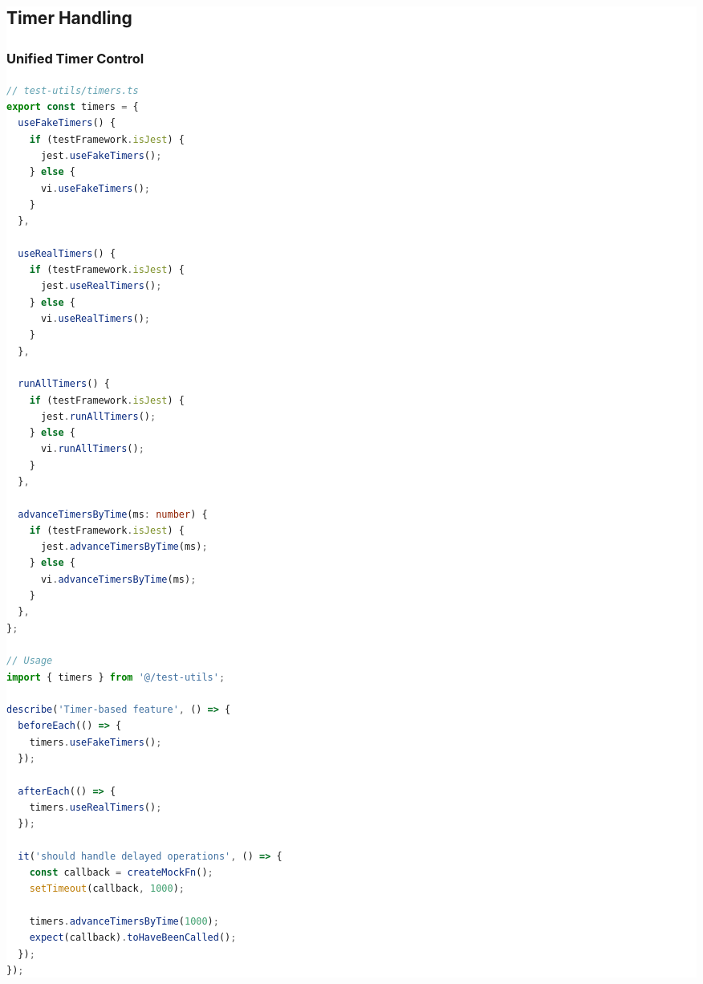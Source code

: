 ## Timer Handling

### Unified Timer Control

```typescript
// test-utils/timers.ts
export const timers = {
  useFakeTimers() {
    if (testFramework.isJest) {
      jest.useFakeTimers();
    } else {
      vi.useFakeTimers();
    }
  },

  useRealTimers() {
    if (testFramework.isJest) {
      jest.useRealTimers();
    } else {
      vi.useRealTimers();
    }
  },

  runAllTimers() {
    if (testFramework.isJest) {
      jest.runAllTimers();
    } else {
      vi.runAllTimers();
    }
  },

  advanceTimersByTime(ms: number) {
    if (testFramework.isJest) {
      jest.advanceTimersByTime(ms);
    } else {
      vi.advanceTimersByTime(ms);
    }
  },
};

// Usage
import { timers } from '@/test-utils';

describe('Timer-based feature', () => {
  beforeEach(() => {
    timers.useFakeTimers();
  });

  afterEach(() => {
    timers.useRealTimers();
  });

  it('should handle delayed operations', () => {
    const callback = createMockFn();
    setTimeout(callback, 1000);
    
    timers.advanceTimersByTime(1000);
    expect(callback).toHaveBeenCalled();
  });
});
```
